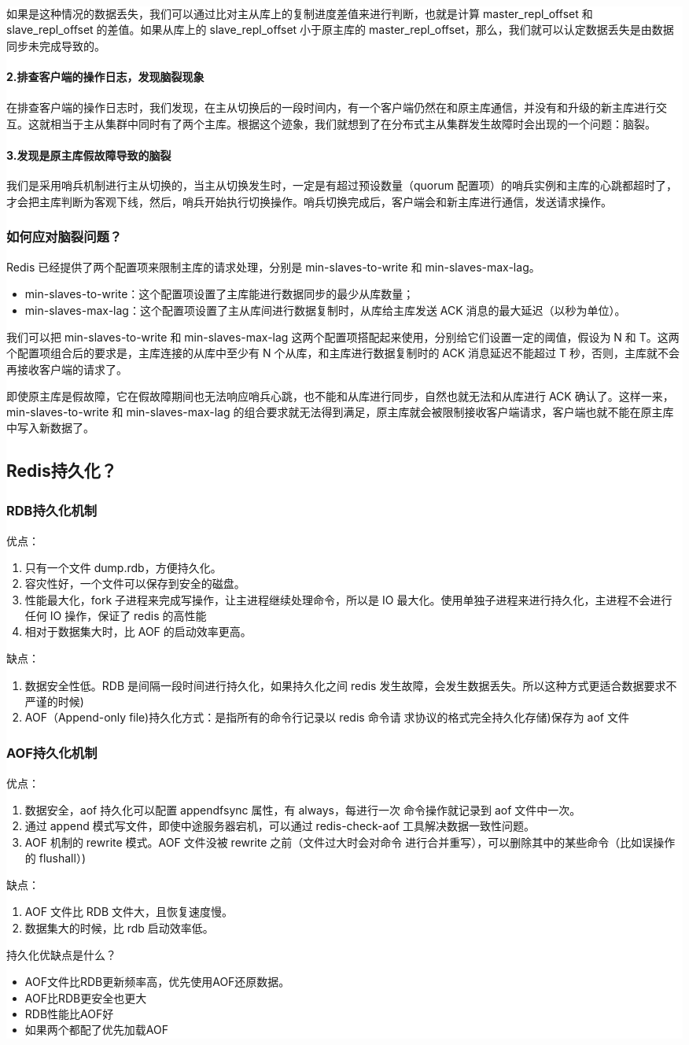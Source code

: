 如果是这种情况的数据丢失，我们可以通过比对主从库上的复制进度差值来进行判断，也就是计算 master_repl_offset 和 slave_repl_offset 的差值。如果从库上的 slave_repl_offset 小于原主库的 master_repl_offset，那么，我们就可以认定数据丢失是由数据同步未完成导致的。

#### 2.排查客户端的操作日志，发现脑裂现象
在排查客户端的操作日志时，我们发现，在主从切换后的一段时间内，有一个客户端仍然在和原主库通信，并没有和升级的新主库进行交互。这就相当于主从集群中同时有了两个主库。根据这个迹象，我们就想到了在分布式主从集群发生故障时会出现的一个问题：脑裂。


#### 3.发现是原主库假故障导致的脑裂
我们是采用哨兵机制进行主从切换的，当主从切换发生时，一定是有超过预设数量（quorum 配置项）的哨兵实例和主库的心跳都超时了，才会把主库判断为客观下线，然后，哨兵开始执行切换操作。哨兵切换完成后，客户端会和新主库进行通信，发送请求操作。


### 如何应对脑裂问题？
Redis 已经提供了两个配置项来限制主库的请求处理，分别是 min-slaves-to-write 和 min-slaves-max-lag。

- min-slaves-to-write：这个配置项设置了主库能进行数据同步的最少从库数量；
- min-slaves-max-lag：这个配置项设置了主从库间进行数据复制时，从库给主库发送 ACK 消息的最大延迟（以秒为单位）。

我们可以把 min-slaves-to-write 和 min-slaves-max-lag 这两个配置项搭配起来使用，分别给它们设置一定的阈值，假设为 N 和 T。这两个配置项组合后的要求是，主库连接的从库中至少有 N 个从库，和主库进行数据复制时的 ACK 消息延迟不能超过 T 秒，否则，主库就不会再接收客户端的请求了。


即使原主库是假故障，它在假故障期间也无法响应哨兵心跳，也不能和从库进行同步，自然也就无法和从库进行 ACK 确认了。这样一来，min-slaves-to-write 和 min-slaves-max-lag 的组合要求就无法得到满足，原主库就会被限制接收客户端请求，客户端也就不能在原主库中写入新数据了。

## Redis持久化？

### RDB持久化机制
优点：
1. 只有一个文件 dump.rdb，方便持久化。
2. 容灾性好，一个文件可以保存到安全的磁盘。
3. 性能最大化，fork 子进程来完成写操作，让主进程继续处理命令，所以是 IO 最大化。使用单独子进程来进行持久化，主进程不会进行任何 IO 操作，保证了 redis 的高性能
4. 相对于数据集大时，比 AOF 的启动效率更高。

缺点：
1. 数据安全性低。RDB 是间隔一段时间进行持久化，如果持久化之间 redis 发生故障，会发生数据丢失。所以这种方式更适合数据要求不严谨的时候)
2. AOF（Append-only file)持久化方式：是指所有的命令行记录以 redis 命令请 求协议的格式完全持久化存储)保存为 aof 文件

### AOF持久化机制
优点：
1. 数据安全，aof 持久化可以配置 appendfsync 属性，有 always，每进行一次 命令操作就记录到 aof 文件中一次。
2. 通过 append 模式写文件，即使中途服务器宕机，可以通过 redis-check-aof 工具解决数据一致性问题。
3. AOF 机制的 rewrite 模式。AOF 文件没被 rewrite 之前（文件过大时会对命令 进行合并重写），可以删除其中的某些命令（比如误操作的 flushall）)

缺点：
1. AOF 文件比 RDB 文件大，且恢复速度慢。
2. 数据集大的时候，比 rdb 启动效率低。

持久化优缺点是什么？
- AOF文件比RDB更新频率高，优先使用AOF还原数据。
- AOF比RDB更安全也更大
- RDB性能比AOF好
- 如果两个都配了优先加载AOF
